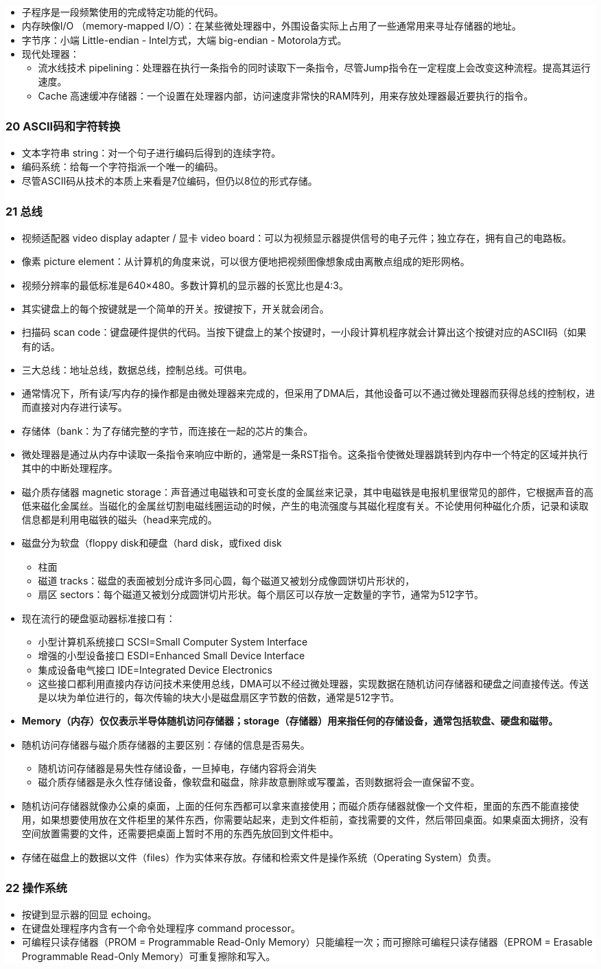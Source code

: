 - 子程序是一段频繁使用的完成特定功能的代码。
- 内存映像I/O （memory-mapped I/O）：在某些微处理器中，外围设备实际上占用了一些通常用来寻址存储器的地址。
- 字节序：小端 Little-endian - Intel方式，大端 big-endian - Motorola方式。
- 现代处理器：
  - 流水线技术 pipelining：处理器在执行一条指令的同时读取下一条指令，尽管Jump指令在一定程度上会改变这种流程。提高其运行速度。
  - Cache 高速缓冲存储器：一个设置在处理器内部，访问速度非常快的RAM阵列，用来存放处理器最近要执行的指令。

### 20 ASCII码和字符转换

- 文本字符串 string：对一个句子进行编码后得到的连续字符。
- 编码系统：给每一个字符指派一个唯一的编码。
- 尽管ASCII码从技术的本质上来看是7位编码，但仍以8位的形式存储。

### 21 总线

- 视频适配器 video display adapter / 显卡 video board：可以为视频显示器提供信号的电子元件；独立存在，拥有自己的电路板。
- 像素 picture element：从计算机的角度来说，可以很方便地把视频图像想象成由离散点组成的矩形网格。
- 视频分辨率的最低标准是640×480。多数计算机的显示器的长宽比也是4:3。

- 其实键盘上的每个按键就是一个简单的开关。按键按下，开关就会闭合。
- 扫描码 scan code：键盘硬件提供的代码。当按下键盘上的某个按键时，一小段计算机程序就会计算出这个按键对应的ASCII码（如果有的话。

- 三大总线：地址总线，数据总线，控制总线。可供电。
- 通常情况下，所有读/写内存的操作都是由微处理器来完成的，但采用了DMA后，其他设备可以不通过微处理器而获得总线的控制权，进而直接对内存进行读写。
- 存储体（bank：为了存储完整的字节，而连接在一起的芯片的集合。
- 微处理器是通过从内存中读取一条指令来响应中断的，通常是一条RST指令。这条指令使微处理器跳转到内存中一个特定的区域并执行其中的中断处理程序。

- 磁介质存储器 magnetic storage：声音通过电磁铁和可变长度的金属丝来记录，其中电磁铁是电报机里很常见的部件，它根据声音的高低来磁化金属丝。当磁化的金属丝切割电磁线圈运动的时候，产生的电流强度与其磁化程度有关。不论使用何种磁化介质，记录和读取信息都是利用电磁铁的磁头（head来完成的。
- 磁盘分为软盘（floppy disk和硬盘（hard disk，或fixed disk
  - 柱面
  - 磁道 tracks：磁盘的表面被划分成许多同心圆，每个磁道又被划分成像圆饼切片形状的，
  - 扇区 sectors：每个磁道又被划分成圆饼切片形状。每个扇区可以存放一定数量的字节，通常为512字节。

- 现在流行的硬盘驱动器标准接口有：
  - 小型计算机系统接口 SCSI=Small Computer System Interface
  - 增强的小型设备接口 ESDI=Enhanced Small Device Interface
  - 集成设备电气接口 IDE=Integrated Device Electronics
  - 这些接口都利用直接内存访问技术来使用总线，DMA可以不经过微处理器，实现数据在随机访问存储器和硬盘之间直接传送。传送是以块为单位进行的，每次传输的块大小是磁盘扇区字节数的倍数，通常是512字节。

- **Memory（内存）仅仅表示半导体随机访问存储器；storage（存储器）用来指任何的存储设备，通常包括软盘、硬盘和磁带。**
- 随机访问存储器与磁介质存储器的主要区别：存储的信息是否易失。
  - 随机访问存储器是易失性存储设备，一旦掉电，存储内容将会消失
  - 磁介质存储器是永久性存储设备，像软盘和磁盘，除非故意删除或写覆盖，否则数据将会一直保留不变。
- 随机访问存储器就像办公桌的桌面，上面的任何东西都可以拿来直接使用；而磁介质存储器就像一个文件柜，里面的东西不能直接使用，如果想要使用放在文件柜里的某件东西，你需要站起来，走到文件柜前，查找需要的文件，然后带回桌面。如果桌面太拥挤，没有空间放置需要的文件，还需要把桌面上暂时不用的东西先放回到文件柜中。
- 存储在磁盘上的数据以文件（files）作为实体来存放。存储和检索文件是操作系统（Operating System）负责。

### 22 操作系统

- 按键到显示器的回显 echoing。
- 在键盘处理程序内含有一个命令处理程序 command processor。
- 可编程只读存储器（PROM = Programmable Read-Only Memory）只能编程一次；而可擦除可编程只读存储器（EPROM = Erasable Programmable Read-Only Memory）可重复擦除和写入。
